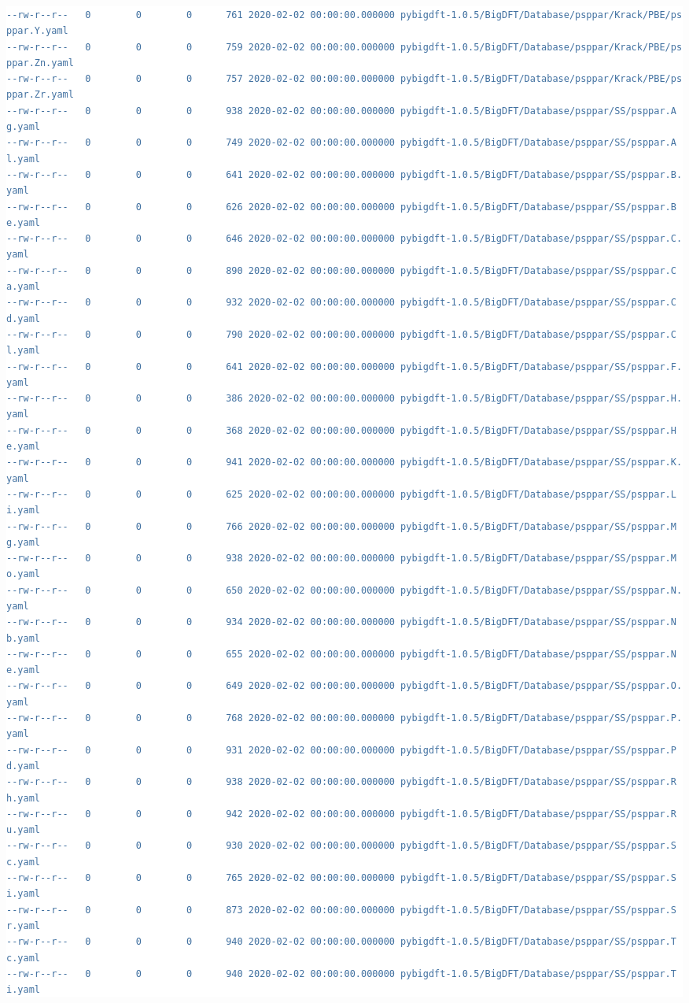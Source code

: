 ```diff
--rw-r--r--   0        0        0      761 2020-02-02 00:00:00.000000 pybigdft-1.0.5/BigDFT/Database/psppar/Krack/PBE/psppar.Y.yaml
--rw-r--r--   0        0        0      759 2020-02-02 00:00:00.000000 pybigdft-1.0.5/BigDFT/Database/psppar/Krack/PBE/psppar.Zn.yaml
--rw-r--r--   0        0        0      757 2020-02-02 00:00:00.000000 pybigdft-1.0.5/BigDFT/Database/psppar/Krack/PBE/psppar.Zr.yaml
--rw-r--r--   0        0        0      938 2020-02-02 00:00:00.000000 pybigdft-1.0.5/BigDFT/Database/psppar/SS/psppar.Ag.yaml
--rw-r--r--   0        0        0      749 2020-02-02 00:00:00.000000 pybigdft-1.0.5/BigDFT/Database/psppar/SS/psppar.Al.yaml
--rw-r--r--   0        0        0      641 2020-02-02 00:00:00.000000 pybigdft-1.0.5/BigDFT/Database/psppar/SS/psppar.B.yaml
--rw-r--r--   0        0        0      626 2020-02-02 00:00:00.000000 pybigdft-1.0.5/BigDFT/Database/psppar/SS/psppar.Be.yaml
--rw-r--r--   0        0        0      646 2020-02-02 00:00:00.000000 pybigdft-1.0.5/BigDFT/Database/psppar/SS/psppar.C.yaml
--rw-r--r--   0        0        0      890 2020-02-02 00:00:00.000000 pybigdft-1.0.5/BigDFT/Database/psppar/SS/psppar.Ca.yaml
--rw-r--r--   0        0        0      932 2020-02-02 00:00:00.000000 pybigdft-1.0.5/BigDFT/Database/psppar/SS/psppar.Cd.yaml
--rw-r--r--   0        0        0      790 2020-02-02 00:00:00.000000 pybigdft-1.0.5/BigDFT/Database/psppar/SS/psppar.Cl.yaml
--rw-r--r--   0        0        0      641 2020-02-02 00:00:00.000000 pybigdft-1.0.5/BigDFT/Database/psppar/SS/psppar.F.yaml
--rw-r--r--   0        0        0      386 2020-02-02 00:00:00.000000 pybigdft-1.0.5/BigDFT/Database/psppar/SS/psppar.H.yaml
--rw-r--r--   0        0        0      368 2020-02-02 00:00:00.000000 pybigdft-1.0.5/BigDFT/Database/psppar/SS/psppar.He.yaml
--rw-r--r--   0        0        0      941 2020-02-02 00:00:00.000000 pybigdft-1.0.5/BigDFT/Database/psppar/SS/psppar.K.yaml
--rw-r--r--   0        0        0      625 2020-02-02 00:00:00.000000 pybigdft-1.0.5/BigDFT/Database/psppar/SS/psppar.Li.yaml
--rw-r--r--   0        0        0      766 2020-02-02 00:00:00.000000 pybigdft-1.0.5/BigDFT/Database/psppar/SS/psppar.Mg.yaml
--rw-r--r--   0        0        0      938 2020-02-02 00:00:00.000000 pybigdft-1.0.5/BigDFT/Database/psppar/SS/psppar.Mo.yaml
--rw-r--r--   0        0        0      650 2020-02-02 00:00:00.000000 pybigdft-1.0.5/BigDFT/Database/psppar/SS/psppar.N.yaml
--rw-r--r--   0        0        0      934 2020-02-02 00:00:00.000000 pybigdft-1.0.5/BigDFT/Database/psppar/SS/psppar.Nb.yaml
--rw-r--r--   0        0        0      655 2020-02-02 00:00:00.000000 pybigdft-1.0.5/BigDFT/Database/psppar/SS/psppar.Ne.yaml
--rw-r--r--   0        0        0      649 2020-02-02 00:00:00.000000 pybigdft-1.0.5/BigDFT/Database/psppar/SS/psppar.O.yaml
--rw-r--r--   0        0        0      768 2020-02-02 00:00:00.000000 pybigdft-1.0.5/BigDFT/Database/psppar/SS/psppar.P.yaml
--rw-r--r--   0        0        0      931 2020-02-02 00:00:00.000000 pybigdft-1.0.5/BigDFT/Database/psppar/SS/psppar.Pd.yaml
--rw-r--r--   0        0        0      938 2020-02-02 00:00:00.000000 pybigdft-1.0.5/BigDFT/Database/psppar/SS/psppar.Rh.yaml
--rw-r--r--   0        0        0      942 2020-02-02 00:00:00.000000 pybigdft-1.0.5/BigDFT/Database/psppar/SS/psppar.Ru.yaml
--rw-r--r--   0        0        0      930 2020-02-02 00:00:00.000000 pybigdft-1.0.5/BigDFT/Database/psppar/SS/psppar.Sc.yaml
--rw-r--r--   0        0        0      765 2020-02-02 00:00:00.000000 pybigdft-1.0.5/BigDFT/Database/psppar/SS/psppar.Si.yaml
--rw-r--r--   0        0        0      873 2020-02-02 00:00:00.000000 pybigdft-1.0.5/BigDFT/Database/psppar/SS/psppar.Sr.yaml
--rw-r--r--   0        0        0      940 2020-02-02 00:00:00.000000 pybigdft-1.0.5/BigDFT/Database/psppar/SS/psppar.Tc.yaml
--rw-r--r--   0        0        0      940 2020-02-02 00:00:00.000000 pybigdft-1.0.5/BigDFT/Database/psppar/SS/psppar.Ti.yaml
```